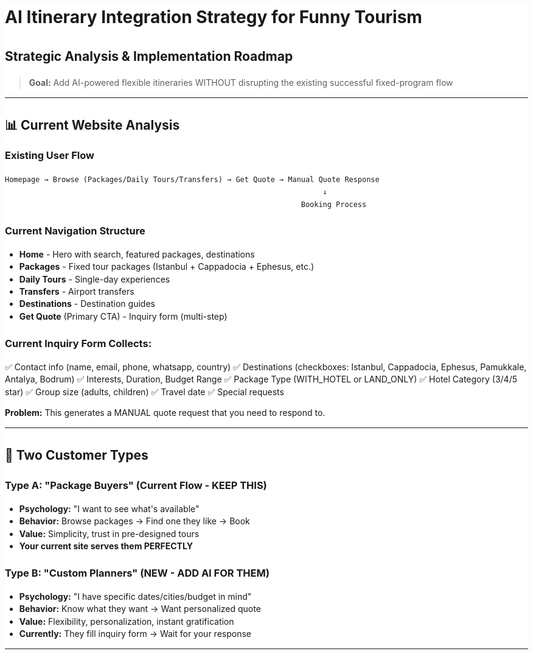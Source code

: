 # AI Itinerary Integration Strategy for Funny Tourism
## Strategic Analysis & Implementation Roadmap

> **Goal:** Add AI-powered flexible itineraries WITHOUT disrupting the existing successful fixed-program flow

---

## 📊 Current Website Analysis

### Existing User Flow
```
Homepage → Browse (Packages/Daily Tours/Transfers) → Get Quote → Manual Quote Response
                                                                         ↓
                                                                    Booking Process
```

### Current Navigation Structure
- **Home** - Hero with search, featured packages, destinations
- **Packages** - Fixed tour packages (Istanbul + Cappadocia + Ephesus, etc.)
- **Daily Tours** - Single-day experiences
- **Transfers** - Airport transfers
- **Destinations** - Destination guides
- **Get Quote** (Primary CTA) - Inquiry form (multi-step)

### Current Inquiry Form Collects:
✅ Contact info (name, email, phone, whatsapp, country)
✅ Destinations (checkboxes: Istanbul, Cappadocia, Ephesus, Pamukkale, Antalya, Bodrum)
✅ Interests, Duration, Budget Range
✅ Package Type (WITH_HOTEL or LAND_ONLY)
✅ Hotel Category (3/4/5 star)
✅ Group size (adults, children)
✅ Travel date
✅ Special requests

**Problem:** This generates a MANUAL quote request that you need to respond to.

---

## 🎯 Two Customer Types

### Type A: "Package Buyers" (Current Flow - KEEP THIS)
- **Psychology:** "I want to see what's available"
- **Behavior:** Browse packages → Find one they like → Book
- **Value:** Simplicity, trust in pre-designed tours
- **Your current site serves them PERFECTLY**

### Type B: "Custom Planners" (NEW - ADD AI FOR THEM)
- **Psychology:** "I have specific dates/cities/budget in mind"
- **Behavior:** Know what they want → Want personalized quote
- **Value:** Flexibility, personalization, instant gratification
- **Currently:** They fill inquiry form → Wait for your response

---